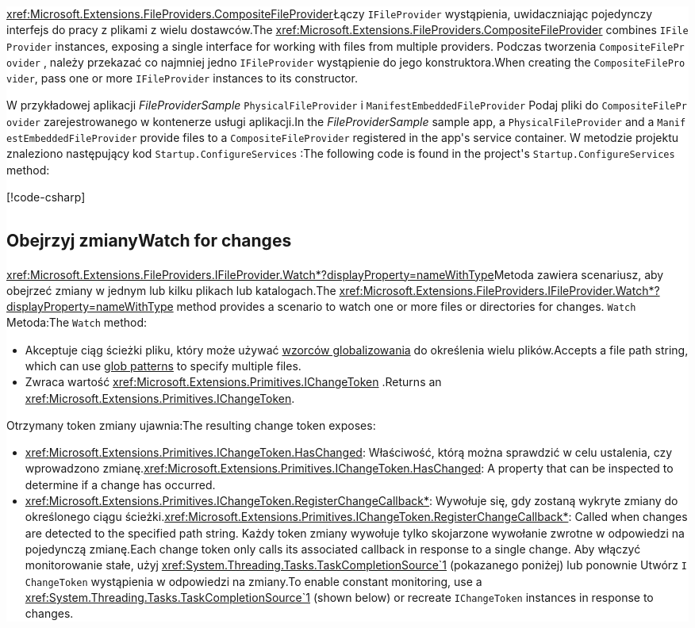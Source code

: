 <span data-ttu-id="9eee4-173"><xref:Microsoft.Extensions.FileProviders.CompositeFileProvider>Łączy `IFileProvider` wystąpienia, uwidaczniając pojedynczy interfejs do pracy z plikami z wielu dostawców.</span><span class="sxs-lookup"><span data-stu-id="9eee4-173">The <xref:Microsoft.Extensions.FileProviders.CompositeFileProvider> combines `IFileProvider` instances, exposing a single interface for working with files from multiple providers.</span></span> <span data-ttu-id="9eee4-174">Podczas tworzenia `CompositeFileProvider` , należy przekazać co najmniej jedno `IFileProvider` wystąpienie do jego konstruktora.</span><span class="sxs-lookup"><span data-stu-id="9eee4-174">When creating the `CompositeFileProvider`, pass one or more `IFileProvider` instances to its constructor.</span></span>

<span data-ttu-id="9eee4-175">W przykładowej aplikacji *FileProviderSample* `PhysicalFileProvider` i `ManifestEmbeddedFileProvider` Podaj pliki do `CompositeFileProvider` zarejestrowanego w kontenerze usługi aplikacji.</span><span class="sxs-lookup"><span data-stu-id="9eee4-175">In the *FileProviderSample* sample app, a `PhysicalFileProvider` and a `ManifestEmbeddedFileProvider` provide files to a `CompositeFileProvider` registered in the app's service container.</span></span> <span data-ttu-id="9eee4-176">W metodzie projektu znaleziono następujący kod `Startup.ConfigureServices` :</span><span class="sxs-lookup"><span data-stu-id="9eee4-176">The following code is found in the project's `Startup.ConfigureServices` method:</span></span>

[!code-csharp[](file-providers/samples/3.x/FileProviderSample/Startup.cs?name=snippet1)]

## <a name="watch-for-changes"></a><span data-ttu-id="9eee4-177">Obejrzyj zmiany</span><span class="sxs-lookup"><span data-stu-id="9eee4-177">Watch for changes</span></span>

<span data-ttu-id="9eee4-178"><xref:Microsoft.Extensions.FileProviders.IFileProvider.Watch*?displayProperty=nameWithType>Metoda zawiera scenariusz, aby obejrzeć zmiany w jednym lub kilku plikach lub katalogach.</span><span class="sxs-lookup"><span data-stu-id="9eee4-178">The <xref:Microsoft.Extensions.FileProviders.IFileProvider.Watch*?displayProperty=nameWithType> method provides a scenario to watch one or more files or directories for changes.</span></span> <span data-ttu-id="9eee4-179">`Watch`Metoda:</span><span class="sxs-lookup"><span data-stu-id="9eee4-179">The `Watch` method:</span></span>

* <span data-ttu-id="9eee4-180">Akceptuje ciąg ścieżki pliku, który może używać [wzorców globalizowania](#glob-patterns) do określenia wielu plików.</span><span class="sxs-lookup"><span data-stu-id="9eee4-180">Accepts a file path string, which can use [glob patterns](#glob-patterns) to specify multiple files.</span></span>
* <span data-ttu-id="9eee4-181">Zwraca wartość <xref:Microsoft.Extensions.Primitives.IChangeToken> .</span><span class="sxs-lookup"><span data-stu-id="9eee4-181">Returns an <xref:Microsoft.Extensions.Primitives.IChangeToken>.</span></span>

<span data-ttu-id="9eee4-182">Otrzymany token zmiany ujawnia:</span><span class="sxs-lookup"><span data-stu-id="9eee4-182">The resulting change token exposes:</span></span>

* <span data-ttu-id="9eee4-183"><xref:Microsoft.Extensions.Primitives.IChangeToken.HasChanged>: Właściwość, którą można sprawdzić w celu ustalenia, czy wprowadzono zmianę.</span><span class="sxs-lookup"><span data-stu-id="9eee4-183"><xref:Microsoft.Extensions.Primitives.IChangeToken.HasChanged>: A property that can be inspected to determine if a change has occurred.</span></span>
* <span data-ttu-id="9eee4-184"><xref:Microsoft.Extensions.Primitives.IChangeToken.RegisterChangeCallback*>: Wywołuje się, gdy zostaną wykryte zmiany do określonego ciągu ścieżki.</span><span class="sxs-lookup"><span data-stu-id="9eee4-184"><xref:Microsoft.Extensions.Primitives.IChangeToken.RegisterChangeCallback*>: Called when changes are detected to the specified path string.</span></span> <span data-ttu-id="9eee4-185">Każdy token zmiany wywołuje tylko skojarzone wywołanie zwrotne w odpowiedzi na pojedynczą zmianę.</span><span class="sxs-lookup"><span data-stu-id="9eee4-185">Each change token only calls its associated callback in response to a single change.</span></span> <span data-ttu-id="9eee4-186">Aby włączyć monitorowanie stałe, użyj <xref:System.Threading.Tasks.TaskCompletionSource`1> (pokazanego poniżej) lub ponownie Utwórz `IChangeToken` wystąpienia w odpowiedzi na zmiany.</span><span class="sxs-lookup"><span data-stu-id="9eee4-186">To enable constant monitoring, use a <xref:System.Threading.Tasks.TaskCompletionSource`1> (shown below) or recreate `IChangeToken` instances in response to changes.</span></span>
